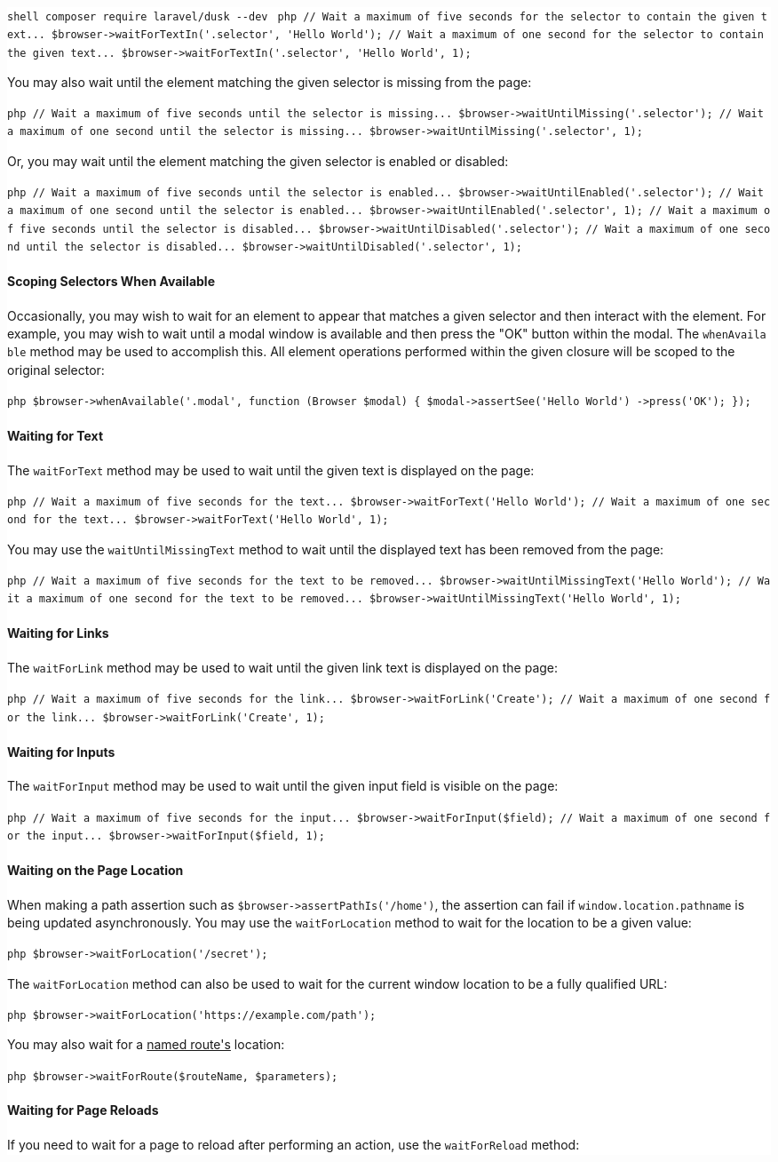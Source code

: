 ```shell composer require laravel/dusk --dev ``` 
```php // Wait a maximum of five seconds for the selector to contain the given text... $browser->waitForTextIn('.selector', 'Hello World'); // Wait a maximum of one second for the selector to contain the given text... $browser->waitForTextIn('.selector', 'Hello World', 1); ``` 

You may also wait until the element matching the given selector is missing from the page:

```php // Wait a maximum of five seconds until the selector is missing... $browser->waitUntilMissing('.selector'); // Wait a maximum of one second until the selector is missing... $browser->waitUntilMissing('.selector', 1); ``` 

Or, you may wait until the element matching the given selector is enabled or disabled:

```php // Wait a maximum of five seconds until the selector is enabled... $browser->waitUntilEnabled('.selector'); // Wait a maximum of one second until the selector is enabled... $browser->waitUntilEnabled('.selector', 1); // Wait a maximum of five seconds until the selector is disabled... $browser->waitUntilDisabled('.selector'); // Wait a maximum of one second until the selector is disabled... $browser->waitUntilDisabled('.selector', 1); ``` 

#### Scoping Selectors When Available

Occasionally, you may wish to wait for an element to appear that matches a given selector and then interact with the element. For example, you may wish to wait until a modal window is available and then press the "OK" button within the modal. The `whenAvailable` method may be used to accomplish this. All element operations performed within the given closure will be scoped to the original selector:

```php $browser->whenAvailable('.modal', function (Browser $modal) { $modal->assertSee('Hello World') ->press('OK'); }); ``` 

#### Waiting for Text

The `waitForText` method may be used to wait until the given text is displayed on the page:

```php // Wait a maximum of five seconds for the text... $browser->waitForText('Hello World'); // Wait a maximum of one second for the text... $browser->waitForText('Hello World', 1); ``` 

You may use the `waitUntilMissingText` method to wait until the displayed text has been removed from the page:

```php // Wait a maximum of five seconds for the text to be removed... $browser->waitUntilMissingText('Hello World'); // Wait a maximum of one second for the text to be removed... $browser->waitUntilMissingText('Hello World', 1); ``` 

#### Waiting for Links

The `waitForLink` method may be used to wait until the given link text is displayed on the page:

```php // Wait a maximum of five seconds for the link... $browser->waitForLink('Create'); // Wait a maximum of one second for the link... $browser->waitForLink('Create', 1); ``` 

#### Waiting for Inputs

The `waitForInput` method may be used to wait until the given input field is visible on the page:

```php // Wait a maximum of five seconds for the input... $browser->waitForInput($field); // Wait a maximum of one second for the input... $browser->waitForInput($field, 1); ``` 

#### Waiting on the Page Location

When making a path assertion such as `$browser->assertPathIs('/home')`, the assertion can fail if `window.location.pathname` is being updated asynchronously. You may use the `waitForLocation` method to wait for the location to be a given value:

```php $browser->waitForLocation('/secret'); ``` 

The `waitForLocation` method can also be used to wait for the current window location to be a fully qualified URL:

```php $browser->waitForLocation('https://example.com/path'); ``` 

You may also wait for a [named route's](/docs/12.x/routing#named-routes) location:

```php $browser->waitForRoute($routeName, $parameters); ``` 

#### Waiting for Page Reloads

If you need to wait for a page to reload after performing an action, use the `waitForReload` method:

```